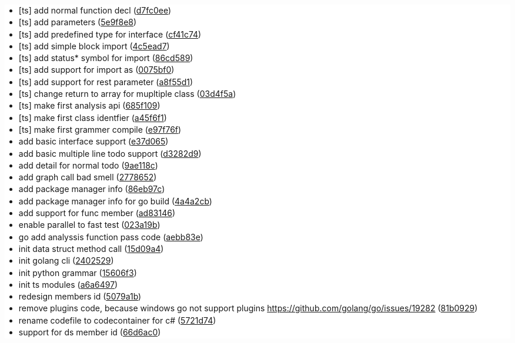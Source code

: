 * [ts] add normal function decl ([d7fc0ee](https://github.com/phodal/coca/commit/d7fc0ee26d8bbf133ce964a08f5fb9248630c650))
* [ts] add parameters ([5e9f8e8](https://github.com/phodal/coca/commit/5e9f8e8645f07852d3454a1f53d8465065d52106))
* [ts] add predefined type for interface ([cf41c74](https://github.com/phodal/coca/commit/cf41c74d8feaafb7b8404a4f417d469890602d60))
* [ts] add simple block import ([4c5ead7](https://github.com/phodal/coca/commit/4c5ead7d1f5c9351d52f12e89a9ded73c1a8a718))
* [ts] add status* symbol for import ([86cd589](https://github.com/phodal/coca/commit/86cd589505597a1ad2d04319bcae7dd9ddb5a196))
* [ts] add support for import as ([0075bf0](https://github.com/phodal/coca/commit/0075bf01e7b4b86fc519d30ef0906081ea61c540))
* [ts] add support for rest parameter ([a8f55d1](https://github.com/phodal/coca/commit/a8f55d14024c7f0fb8f881791f00c3ea13b3284d))
* [ts] change return to array for mupltiple class ([03d4f5a](https://github.com/phodal/coca/commit/03d4f5a618f29b59d1ccdc3769dec03ec63473ec))
* [ts] make first analysis api ([685f109](https://github.com/phodal/coca/commit/685f10907ccf8f5c15cef32dee7eb7206f59c881))
* [ts] make first class identfier ([a45f6f1](https://github.com/phodal/coca/commit/a45f6f178ca57da7797afc8e8d10d61ae6daf7d1))
* [ts] make first grammer compile ([e97f76f](https://github.com/phodal/coca/commit/e97f76fa648a0aa0fbe851b7ae9ca09fe65532bd))
* add basic interface support ([e37d065](https://github.com/phodal/coca/commit/e37d065a026165104d1632d8a96ce8a8d64e325b))
* add basic multiple line todo support ([d3282d9](https://github.com/phodal/coca/commit/d3282d95895406b05f9fca0799cac6bb2502c023))
* add detail for normal todo ([9ae118c](https://github.com/phodal/coca/commit/9ae118c05d7e1db5beb6789e06a06550dfe11a9c))
* add graph call bad smell ([2778652](https://github.com/phodal/coca/commit/27786520e6e95f084b8c29b7001b78b7a8664b06))
* add package manager info ([86eb97c](https://github.com/phodal/coca/commit/86eb97cd11290fe4dc30f50907c2ff852b3de6fe))
* add package manager info for go build ([4a4a2cb](https://github.com/phodal/coca/commit/4a4a2cb1a99be9f16873339dce3dfbabe8677784))
* add support for func member ([ad83146](https://github.com/phodal/coca/commit/ad83146e63b4f68122e50cd6e1e2279d367becfe))
* enable parallel to fast test ([023a19b](https://github.com/phodal/coca/commit/023a19b42f087ee590a78896c823169d73a04ba8))
* go add analyssis function pass code ([aebb83e](https://github.com/phodal/coca/commit/aebb83e8393cd3b3dc635ab4fa9ff85e551c0523))
* init data struct method call ([15d09a4](https://github.com/phodal/coca/commit/15d09a4da81951a804cd55c1c459915218f5ac88))
* init golang cli ([2402529](https://github.com/phodal/coca/commit/2402529926c9dc1eb56ea38cbdfe7ad87dd8c880))
* init python grammar ([15606f3](https://github.com/phodal/coca/commit/15606f385fbc2f914cd60f2c9a00747147c4d18b))
* init ts modules ([a6a6497](https://github.com/phodal/coca/commit/a6a6497f3f60d45ced1c1be385f2942cb1442e38))
* redesign members id ([5079a1b](https://github.com/phodal/coca/commit/5079a1ba1cd6ca8b518a1937deaec6f24c1e8b1c))
* remove plugins code, because windows go not support plugins https://github.com/golang/go/issues/19282 ([81b0929](https://github.com/phodal/coca/commit/81b0929e7431c25bf53248c0c3f26d1b1aa813d8))
* rename codefile to codecontainer for c# ([5721d74](https://github.com/phodal/coca/commit/5721d74bce5a0b2b554f736324c1852654eaf080))
* support for ds member id ([66d6ac0](https://github.com/phodal/coca/commit/66d6ac0dfbb6040508026492741f65d4b7a9cb3d))
